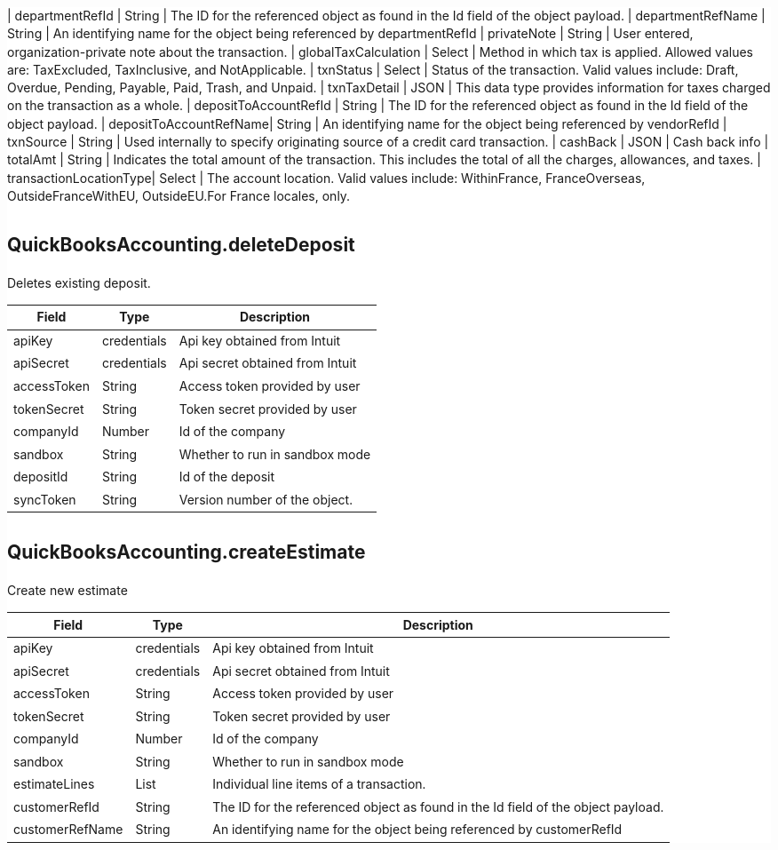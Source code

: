 | departmentRefId        | String     | The ID for the referenced object as found in the Id field of the object payload. 
| departmentRefName      | String     | An identifying name for the object being referenced by departmentRefId
| privateNote            | String     | User entered, organization-private note about the transaction.
| globalTaxCalculation   | Select     | Method in which tax is applied. Allowed values are: TaxExcluded, TaxInclusive, and NotApplicable.
| txnStatus              | Select     | Status of the transaction. Valid values include: Draft, Overdue, Pending, Payable, Paid, Trash, and Unpaid.
| txnTaxDetail           | JSON       | This data type provides information for taxes charged on the transaction as a whole. 
| depositToAccountRefId  | String     | The ID for the referenced object as found in the Id field of the object payload. 
| depositToAccountRefName| String     | An identifying name for the object being referenced by vendorRefId
| txnSource              | String     | Used internally to specify originating source of a credit card transaction.
| cashBack               | JSON       | Cash back info
| totalAmt               | String     | Indicates the total amount of the transaction. This includes the total of all the charges, allowances, and taxes. 
| transactionLocationType| Select     | The account location. Valid values include: WithinFrance, FranceOverseas, OutsideFranceWithEU, OutsideEU.For France locales, only.

## QuickBooksAccounting.deleteDeposit
Deletes existing deposit.

| Field      | Type       | Description
|------------|------------|----------
| apiKey     | credentials| Api key obtained from Intuit
| apiSecret  | credentials| Api secret obtained from Intuit
| accessToken| String     | Access token provided by user
| tokenSecret| String     | Token secret provided by user
| companyId  | Number     | Id of the company
| sandbox    | String     | Whether to run in sandbox mode
| depositId  | String     | Id of the deposit
| syncToken  | String     | Version number of the object.

## QuickBooksAccounting.createEstimate
Create new estimate

| Field          | Type       | Description
|----------------|------------|----------
| apiKey         | credentials| Api key obtained from Intuit
| apiSecret      | credentials| Api secret obtained from Intuit
| accessToken    | String     | Access token provided by user
| tokenSecret    | String     | Token secret provided by user
| companyId      | Number     | Id of the company
| sandbox        | String     | Whether to run in sandbox mode
| estimateLines  | List       | Individual line items of a transaction.
| customerRefId  | String     | The ID for the referenced object as found in the Id field of the object payload. 
| customerRefName| String     | An identifying name for the object being referenced by customerRefId
